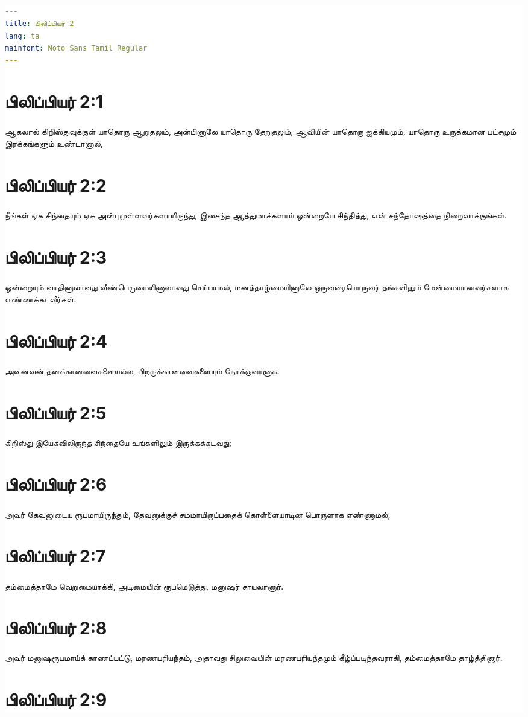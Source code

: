```yaml
---
title: பிலிப்பியர் 2
lang: ta
mainfont: Noto Sans Tamil Regular
---
```


# பிலிப்பியர் 2:1

ஆதலால் கிறிஸ்துவுக்குள் யாதொரு ஆறுதலும், அன்பினாலே யாதொரு தேறுதலும், ஆவியின் யாதொரு ஐக்கியமும், யாதொரு உருக்கமான பட்சமும் இரக்கங்களும் உண்டானால்,

# பிலிப்பியர் 2:2

நீங்கள் ஏக சிந்தையும் ஏக அன்புமுள்ளவர்களாயிருந்து, இசைந்த ஆத்துமாக்களாய் ஒன்றையே சிந்தித்து, என் சந்தோஷத்தை நிறைவாக்குங்கள்.

# பிலிப்பியர் 2:3

ஒன்றையும் வாதினாலாவது வீண்பெருமையினாலாவது செய்யாமல், மனத்தாழ்மையினாலே ஒருவரையொருவர் தங்களிலும் மேன்மையானவர்களாக எண்ணக்கடவீர்கள்.

# பிலிப்பியர் 2:4

அவனவன் தனக்கானவைகளையல்ல, பிறருக்கானவைகளையும் நோக்குவானாக.

# பிலிப்பியர் 2:5

கிறிஸ்து இயேசுவிலிருந்த சிந்தையே உங்களிலும் இருக்கக்கடவது;

# பிலிப்பியர் 2:6

அவர் தேவனுடைய ரூபமாயிருந்தும், தேவனுக்குச் சமமாயிருப்பதைக் கொள்ளையாடின பொருளாக எண்ணாமல்,

# பிலிப்பியர் 2:7

தம்மைத்தாமே வெறுமையாக்கி, அடிமையின் ரூபமெடுத்து, மனுஷர் சாயலானார்.

# பிலிப்பியர் 2:8

அவர் மனுஷரூபமாய்க் காணப்பட்டு, மரணபரியந்தம், அதாவது சிலுவையின் மரணபரியந்தமும் கீழ்ப்படிந்தவராகி, தம்மைத்தாமே தாழ்த்தினார்.

# பிலிப்பியர் 2:9
